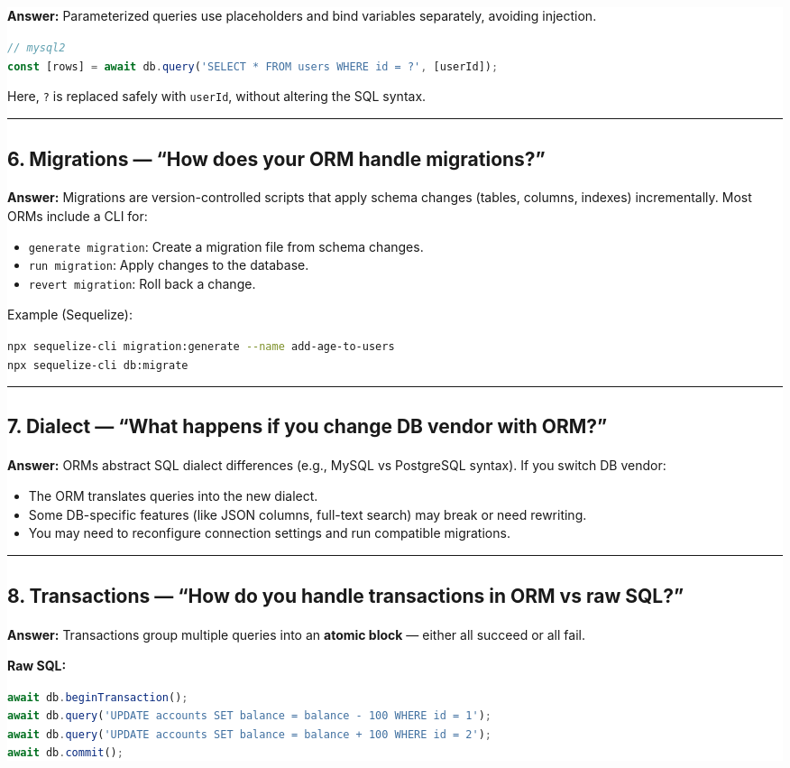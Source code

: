 **Answer:**
Parameterized queries use placeholders and bind variables separately, avoiding injection.

```js
// mysql2
const [rows] = await db.query('SELECT * FROM users WHERE id = ?', [userId]);
```

Here, `?` is replaced safely with `userId`, without altering the SQL syntax.

---

## **6. Migrations — “How does your ORM handle migrations?”**

**Answer:**
Migrations are version-controlled scripts that apply schema changes (tables, columns, indexes) incrementally.
Most ORMs include a CLI for:

* `generate migration`: Create a migration file from schema changes.
* `run migration`: Apply changes to the database.
* `revert migration`: Roll back a change.

Example (Sequelize):

```bash
npx sequelize-cli migration:generate --name add-age-to-users
npx sequelize-cli db:migrate
```

---

## **7. Dialect — “What happens if you change DB vendor with ORM?”**

**Answer:**
ORMs abstract SQL dialect differences (e.g., MySQL vs PostgreSQL syntax). If you switch DB vendor:

* The ORM translates queries into the new dialect.
* Some DB-specific features (like JSON columns, full-text search) may break or need rewriting.
* You may need to reconfigure connection settings and run compatible migrations.

---

## **8. Transactions — “How do you handle transactions in ORM vs raw SQL?”**

**Answer:**
Transactions group multiple queries into an **atomic block** — either all succeed or all fail.

**Raw SQL:**

```js
await db.beginTransaction();
await db.query('UPDATE accounts SET balance = balance - 100 WHERE id = 1');
await db.query('UPDATE accounts SET balance = balance + 100 WHERE id = 2');
await db.commit();
```

